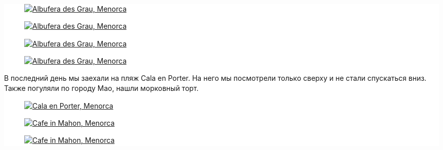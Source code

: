   <div class="image-row">
    <figure itemprop="associatedMedia" itemscope itemtype="http://schema.org/ImageObject">
      <a href="/images/posts/2016/menorca-spain/DSC07366-2000.jpg" itemprop="contentUrl" data-size="2000x1333">
        <img src="/images/bg.png" data-src="/images/posts/2016/menorca-spain/DSC07366-750.jpg" width="750" height="500" itemprop="thumbnail" alt="Albufera des Grau, Menorca" />
      </a>
    </figure>
    <figure itemprop="associatedMedia" itemscope itemtype="http://schema.org/ImageObject">
      <a href="/images/posts/2016/menorca-spain/DSC07363-2000.jpg" itemprop="contentUrl" data-size="2000x1333">
        <img src="/images/bg.png" data-src="/images/posts/2016/menorca-spain/DSC07363-750.jpg" width="750" height="500" itemprop="thumbnail" alt="Albufera des Grau, Menorca" />
      </a>
    </figure>
  </div>

  <figure itemprop="associatedMedia" itemscope itemtype="http://schema.org/ImageObject">
    <a href="/images/posts/2016/menorca-spain/DSC07370-2000.jpg" itemprop="contentUrl" data-size="2000x1333">
      <img src="/images/bg.png" data-src="/images/posts/2016/menorca-spain/DSC07370-1000.jpg" width="1000" height="667" itemprop="thumbnail" alt="Albufera des Grau, Menorca" />
    </a>
  </figure>

  <figure itemprop="associatedMedia" itemscope itemtype="http://schema.org/ImageObject">
    <a href="/images/posts/2016/menorca-spain/DSC07376-2000.jpg" itemprop="contentUrl" data-size="2000x1333">
      <img src="/images/bg.png" data-src="/images/posts/2016/menorca-spain/DSC07376-1000.jpg" width="1000" height="667" itemprop="thumbnail" alt="Albufera des Grau, Menorca" />
    </a>
  </figure>
</section>

<section class="text-block">
В последний день мы заехали на пляж Cala en Porter. На него мы посмотрели только сверху и не стали спускаться вниз.
Также погуляли по городу Мао, нашли морковный торт.
</section>

<section class="image-gallery" itemscope itemtype="http://schema.org/ImageGallery">
  <figure itemprop="associatedMedia" itemscope itemtype="http://schema.org/ImageObject">
    <a href="/images/posts/2016/menorca-spain/DSC07381-2000.jpg" itemprop="contentUrl" data-size="2000x1333">
      <img src="/images/bg.png" data-src="/images/posts/2016/menorca-spain/DSC07381-1000.jpg" width="1000" height="667" itemprop="thumbnail" alt="Cala en Porter, Menorca" />
    </a>
  </figure>

  <div class="image-row">
    <figure itemprop="associatedMedia" itemscope itemtype="http://schema.org/ImageObject">
      <a href="/images/posts/2016/menorca-spain/DSC07402-2000.jpg" itemprop="contentUrl" data-size="2000x1333">
        <img src="/images/bg.png" data-src="/images/posts/2016/menorca-spain/DSC07402-750.jpg" width="750" height="500" itemprop="thumbnail" alt="Cafe in Mahon, Menorca" />
      </a>
    </figure>
    <figure itemprop="associatedMedia" itemscope itemtype="http://schema.org/ImageObject">
      <a href="/images/posts/2016/menorca-spain/DSC07405-2000.jpg" itemprop="contentUrl" data-size="2000x1333">
        <img src="/images/bg.png" data-src="/images/posts/2016/menorca-spain/DSC07405-750.jpg" width="750" height="500" itemprop="thumbnail" alt="Cafe in Mahon, Menorca" />
      </a>
    </figure>
  </div>
</section>
